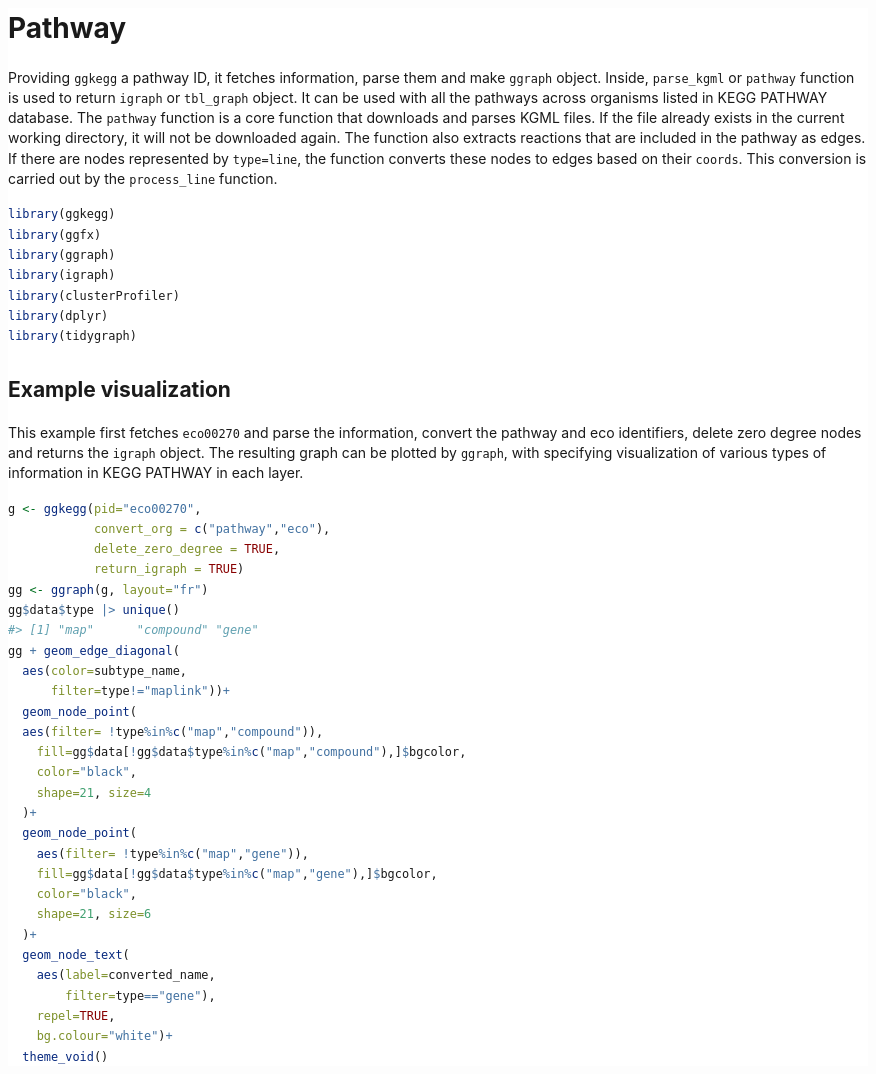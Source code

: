 

# Pathway

Providing `ggkegg` a pathway ID, it fetches information, parse them and make `ggraph` object. Inside, `parse_kgml` or `pathway` function is used to return `igraph` or `tbl_graph` object. It can be used with all the pathways across organisms listed in KEGG PATHWAY database.
The `pathway` function is a core function that downloads and parses KGML files. If the file already exists in the current working directory, it will not be downloaded again. The function also extracts reactions that are included in the pathway as edges. If there are nodes represented by `type=line`, the function converts these nodes to edges based on their `coords`. This conversion is carried out by the `process_line` function.


```r
library(ggkegg)
library(ggfx)
library(ggraph)
library(igraph)
library(clusterProfiler)
library(dplyr)
library(tidygraph)
```

## Example visualization

This example first fetches `eco00270` and parse the information, convert the pathway and eco identifiers, delete zero degree nodes and returns the `igraph` object. The resulting graph can be plotted by `ggraph`, with specifying visualization of various types of information in KEGG PATHWAY in each layer.


```r
g <- ggkegg(pid="eco00270",
            convert_org = c("pathway","eco"),
            delete_zero_degree = TRUE,
            return_igraph = TRUE)
gg <- ggraph(g, layout="fr") 
gg$data$type |> unique()
#> [1] "map"      "compound" "gene"
gg + geom_edge_diagonal(
  aes(color=subtype_name,
      filter=type!="maplink"))+
  geom_node_point(
  aes(filter= !type%in%c("map","compound")),
    fill=gg$data[!gg$data$type%in%c("map","compound"),]$bgcolor,
    color="black",
    shape=21, size=4
  )+
  geom_node_point(
    aes(filter= !type%in%c("map","gene")),
    fill=gg$data[!gg$data$type%in%c("map","gene"),]$bgcolor,
    color="black",
    shape=21, size=6
  )+
  geom_node_text(
    aes(label=converted_name,
        filter=type=="gene"),
    repel=TRUE,
    bg.colour="white")+
  theme_void()
```
